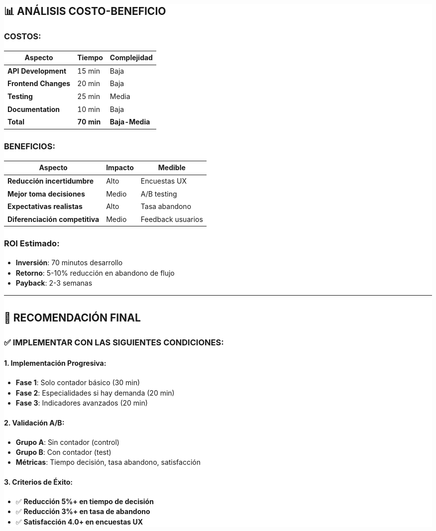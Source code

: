 
## 📊 **ANÁLISIS COSTO-BENEFICIO**

### **COSTOS**:
| Aspecto | Tiempo | Complejidad |
|---------|--------|-------------|
| **API Development** | 15 min | Baja |
| **Frontend Changes** | 20 min | Baja |
| **Testing** | 25 min | Media |
| **Documentation** | 10 min | Baja |
| **Total** | **70 min** | **Baja-Media** |

### **BENEFICIOS**:
| Aspecto | Impacto | Medible |
|---------|---------|---------|
| **Reducción incertidumbre** | Alto | Encuestas UX |
| **Mejor toma decisiones** | Medio | A/B testing |
| **Expectativas realistas** | Alto | Tasa abandono |
| **Diferenciación competitiva** | Medio | Feedback usuarios |

### **ROI Estimado**:
- **Inversión**: 70 minutos desarrollo
- **Retorno**: 5-10% reducción en abandono de flujo
- **Payback**: 2-3 semanas

---

## 🎯 **RECOMENDACIÓN FINAL**

### **✅ IMPLEMENTAR CON LAS SIGUIENTES CONDICIONES**:

#### **1. Implementación Progresiva**:
- **Fase 1**: Solo contador básico (30 min)
- **Fase 2**: Especialidades si hay demanda (20 min)
- **Fase 3**: Indicadores avanzados (20 min)

#### **2. Validación A/B**:
- **Grupo A**: Sin contador (control)
- **Grupo B**: Con contador (test)
- **Métricas**: Tiempo decisión, tasa abandono, satisfacción

#### **3. Criterios de Éxito**:
- ✅ **Reducción 5%+ en tiempo de decisión**
- ✅ **Reducción 3%+ en tasa de abandono**
- ✅ **Satisfacción 4.0+ en encuestas UX**

